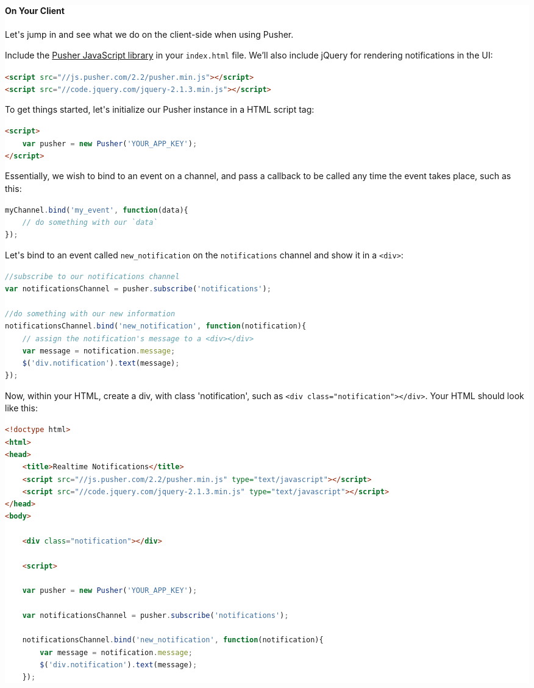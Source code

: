 #### On Your Client

Let's jump in and see what we do on the client-side when using Pusher.

Include the [Pusher JavaScript library](https://github.com/pusher/pusher-js) in your `index.html` file. We’ll also include jQuery for rendering notifications in the UI:

```html
<script src="//js.pusher.com/2.2/pusher.min.js"></script>
<script src="//code.jquery.com/jquery-2.1.3.min.js"></script>
```

To get things started, let's initialize our Pusher instance in a HTML script tag:

```html
<script>
    var pusher = new Pusher('YOUR_APP_KEY');
</script>
```

Essentially, we wish to bind to an event on a channel, and pass a callback to be called any time the event takes place, such as this:

```js
myChannel.bind('my_event', function(data){
    // do something with our `data`
});
```

Let's bind to an event called `new_notification` on the `notifications` channel and show it in a `<div>`:

```js
//subscribe to our notifications channel
var notificationsChannel = pusher.subscribe('notifications');

//do something with our new information
notificationsChannel.bind('new_notification', function(notification){
    // assign the notification's message to a <div></div>
    var message = notification.message;
    $('div.notification').text(message);
});
```
    
Now, within your HTML, create a div, with class 'notification', such as `<div class="notification"></div>`. Your HTML should look like this:

```html
<!doctype html>
<html>
<head>
    <title>Realtime Notifications</title>
    <script src="//js.pusher.com/2.2/pusher.min.js" type="text/javascript"></script>
    <script src="//code.jquery.com/jquery-2.1.3.min.js" type="text/javascript"></script>
</head>
<body>

    <div class="notification"></div>

    <script>

    var pusher = new Pusher('YOUR_APP_KEY');

    var notificationsChannel = pusher.subscribe('notifications');

    notificationsChannel.bind('new_notification', function(notification){
        var message = notification.message;
        $('div.notification').text(message);
    });

```